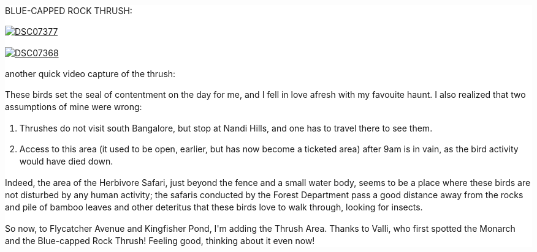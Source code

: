 <lj-embed id="1097"/>


BLUE-CAPPED ROCK THRUSH:

<a href="http://www.flickr.com/photos/86494503@N00/12052886716/" title="DSC07377 by mohandep, on Flickr"><img src="http://farm8.staticflickr.com/7306/12052886716_6c5cbc37ee_z.jpg" width="640" height="360" alt="DSC07377"></a>

<a href="http://www.flickr.com/photos/86494503@N00/12047176634/" title="DSC07368 by mohandep, on Flickr"><img src="http://farm6.staticflickr.com/5542/12047176634_33516d66b6_z.jpg" width="640" height="360" alt="DSC07368"></a>


another quick video capture of the thrush:

<lj-embed id="1098"/>

These birds set the seal of contentment on the day for me, and I fell in love afresh with my favouite haunt. I also realized that two assumptions of mine were wrong:

1. Thrushes do not visit south Bangalore, but stop at Nandi Hills, and one has to travel there to see them.

2. Access to this area (it used to be open, earlier, but has now become a ticketed area) after 9am is in vain, as the bird activity would have died down.

Indeed, the area of the Herbivore Safari, just beyond the fence and a small water body, seems to be a place where these birds are not disturbed by any human activity; the safaris conducted by the Forest Department pass a good distance away from the rocks and pile of bamboo leaves and other deteritus that these birds love to walk through, looking for insects.

So now,  to Flycatcher Avenue and Kingfisher Pond, I'm adding the Thrush Area. Thanks to Valli, who first spotted the Monarch and the Blue-capped Rock Thrush! Feeling good, thinking about it even now!
